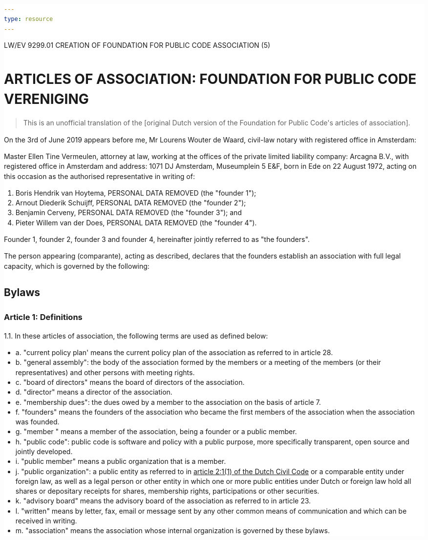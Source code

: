 ```yaml
---
type: resource
---
```

LW/EV 9299.01 CREATION OF FOUNDATION FOR PUBLIC CODE ASSOCIATION (5)

# ARTICLES OF ASSOCIATION: FOUNDATION FOR PUBLIC CODE VERENIGING

> This is an unofficial translation of the [original Dutch version of the Foundation for Public Code's articles of association].

On the 3rd of June 2019 appears before me, Mr Lourens Wouter de Waard, civil-law notary with registered office in Amsterdam:

Master Ellen Tine Vermeulen, attorney at law, working at the offices of the private limited liability company: Arcagna B.V., with registered office in Amsterdam and address: 1071 DJ Amsterdam, Museumplein 5 E&F, born in Ede on 22 August 1972, acting on this occasion as the authorised representative in writing of:

1. Boris Hendrik van Hoytema, PERSONAL DATA REMOVED (the "founder 1");
2. Arnout Diederik Schuijff, PERSONAL DATA REMOVED (the "founder 2");
3. Benjamin Cerveny, PERSONAL DATA REMOVED (the "founder 3"); and
4. Pieter Willem van der Does, PERSONAL DATA REMOVED (the "founder 4").

Founder 1, founder 2, founder 3 and founder 4, hereinafter jointly referred to as "the founders".

The person appearing (comparante), acting as described, declares that the founders establish an association with full legal capacity, which is governed by the following:

## Bylaws

### Article 1: Definitions

1.1.    In these articles of association, the following terms are used as defined below:

* a.    "current policy plan' means the current policy plan of the association as referred to in article 28.
* b.    "general assembly": the body of the association formed by the members or a meeting of the members (or their representatives) and other persons with meeting rights.
* c.    "board of directors" means the board of directors of the association.
* d.    "director" means a director of the association.
* e.    "membership dues": the dues owed by a member to the association on the basis of article 7.
* f. "founders" means the founders of the association who became the first members of the association when the association was founded.
* g. "member    " means a member of the association, being a founder or a public member.
* h. "public code": public code is software and policy with a public purpose, more specifically transparent, open source and jointly developed.
* i. "public member" means a public organization that is a member.
* j. "public organization": a public entity as referred to in [article 2:1(1)  of the Dutch Civil Code](https://wetten.overheid.nl/jci1.3:c:BWBR0003045&boek=2&titeldeel=1&artikel=1&z=2019-07-01&g=2019-07-01) or a comparable entity under foreign law, as well as a legal person or other entity in which one or more public entities under Dutch or foreign law hold all shares or depositary receipts for shares, membership rights, participations or other securities.
* k.     "advisory board" means the advisory board of the association as referred to in article 23.
* l.    "written" means by letter, fax, email or message sent by any other common means of communication and which can be received in writing.
* m.    "association" means the association whose internal organization is governed by these bylaws.

